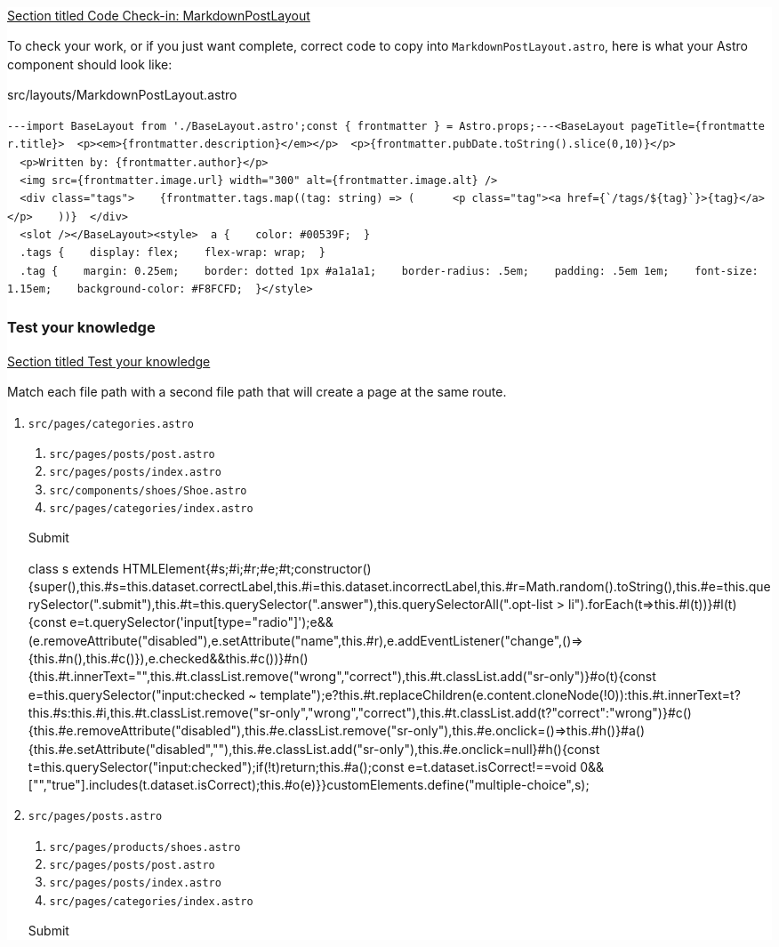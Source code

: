 [Section titled Code Check-in: MarkdownPostLayout](#code-check-in-markdownpostlayout)

To check your work, or if you just want complete, correct code to copy into `MarkdownPostLayout.astro`, here is what your Astro component should look like:

src/layouts/MarkdownPostLayout.astro

    ---import BaseLayout from './BaseLayout.astro';const { frontmatter } = Astro.props;---<BaseLayout pageTitle={frontmatter.title}>  <p><em>{frontmatter.description}</em></p>  <p>{frontmatter.pubDate.toString().slice(0,10)}</p>
      <p>Written by: {frontmatter.author}</p>
      <img src={frontmatter.image.url} width="300" alt={frontmatter.image.alt} />
      <div class="tags">    {frontmatter.tags.map((tag: string) => (      <p class="tag"><a href={`/tags/${tag}`}>{tag}</a></p>    ))}  </div>
      <slot /></BaseLayout><style>  a {    color: #00539F;  }
      .tags {    display: flex;    flex-wrap: wrap;  }
      .tag {    margin: 0.25em;    border: dotted 1px #a1a1a1;    border-radius: .5em;    padding: .5em 1em;    font-size: 1.15em;    background-color: #F8FCFD;  }</style>

### Test your knowledge

[Section titled Test your knowledge](#test-your-knowledge)

Match each file path with a second file path that will create a page at the same route.

1.  `src/pages/categories.astro`
    
    1.  `src/pages/posts/post.astro`
    2.  `src/pages/posts/index.astro`
    3.  `src/components/shoes/Shoe.astro`
    4.  `src/pages/categories/index.astro`
    
    Submit
    
    class s extends HTMLElement{#s;#i;#r;#e;#t;constructor(){super(),this.#s=this.dataset.correctLabel,this.#i=this.dataset.incorrectLabel,this.#r=Math.random().toString(),this.#e=this.querySelector(".submit"),this.#t=this.querySelector(".answer"),this.querySelectorAll(".opt-list > li").forEach(t=>this.#l(t))}#l(t){const e=t.querySelector('input\[type="radio"\]');e&&(e.removeAttribute("disabled"),e.setAttribute("name",this.#r),e.addEventListener("change",()=>{this.#n(),this.#c()}),e.checked&&this.#c())}#n(){this.#t.innerText="",this.#t.classList.remove("wrong","correct"),this.#t.classList.add("sr-only")}#o(t){const e=this.querySelector("input:checked ~ template");e?this.#t.replaceChildren(e.content.cloneNode(!0)):this.#t.innerText=t?this.#s:this.#i,this.#t.classList.remove("sr-only","wrong","correct"),this.#t.classList.add(t?"correct":"wrong")}#c(){this.#e.removeAttribute("disabled"),this.#e.classList.remove("sr-only"),this.#e.onclick=()=>this.#h()}#a(){this.#e.setAttribute("disabled",""),this.#e.classList.add("sr-only"),this.#e.onclick=null}#h(){const t=this.querySelector("input:checked");if(!t)return;this.#a();const e=t.dataset.isCorrect!==void 0&&\["","true"\].includes(t.dataset.isCorrect);this.#o(e)}}customElements.define("multiple-choice",s);
2.  `src/pages/posts.astro`
    
    1.  `src/pages/products/shoes.astro`
    2.  `src/pages/posts/post.astro`
    3.  `src/pages/posts/index.astro`
    4.  `src/pages/categories/index.astro`
    
    Submit
    